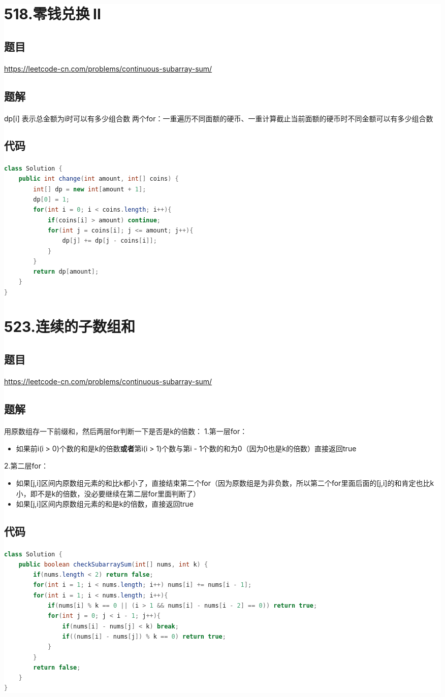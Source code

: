 # 518.零钱兑换 II
## 题目
https://leetcode-cn.com/problems/continuous-subarray-sum/

## 题解
dp[i] 表示总金额为i时可以有多少组合数
两个for：一重遍历不同面额的硬币、一重计算截止当前面额的硬币时不同金额可以有多少组合数
## 代码

```java
class Solution {
    public int change(int amount, int[] coins) {
        int[] dp = new int[amount + 1];
        dp[0] = 1;
        for(int i = 0; i < coins.length; i++){
            if(coins[i] > amount) continue;
            for(int j = coins[i]; j <= amount; j++){
                dp[j] += dp[j - coins[i]];
            }
        }
        return dp[amount];
    }
}
```

# 523.连续的子数组和
## 题目
https://leetcode-cn.com/problems/continuous-subarray-sum/

## 题解
用原数组存一下前缀和，然后两层for判断一下是否是k的倍数：
1.第一层for：
- 如果前i(i > 0)个数的和是k的倍数**或者**第i(i > 1)个数与第i - 1个数的和为0（因为0也是k的倍数）直接返回true

2.第二层for：
- 如果[j,i]区间内原数组元素的和比k都小了，直接结束第二个for（因为原数组是为非负数，所以第二个for里面后面的[j,i]的和肯定也比k小，即不是k的倍数，没必要继续在第二层for里面判断了）
- 如果[j,i]区间内原数组元素的和是k的倍数，直接返回true

## 代码

```java
class Solution {
    public boolean checkSubarraySum(int[] nums, int k) {
        if(nums.length < 2) return false;
        for(int i = 1; i < nums.length; i++) nums[i] += nums[i - 1];
        for(int i = 1; i < nums.length; i++){
            if(nums[i] % k == 0 || (i > 1 && nums[i] - nums[i - 2] == 0)) return true;
            for(int j = 0; j < i - 1; j++){   
                if(nums[i] - nums[j] < k) break; 
                if((nums[i] - nums[j]) % k == 0) return true;  
            }
        }
        return false;
    }
}
```
